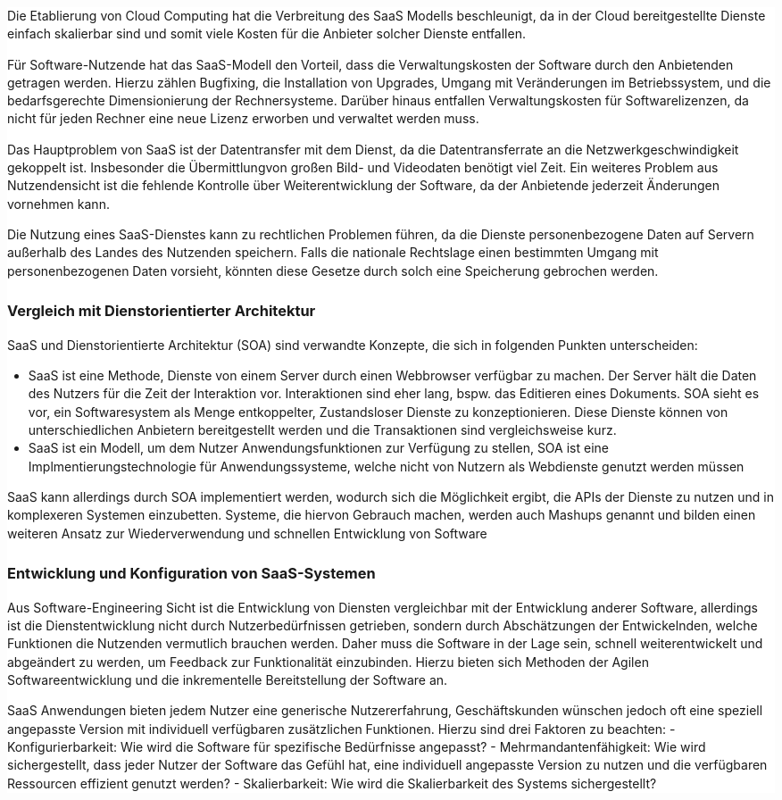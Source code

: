 Die Etablierung von Cloud Computing hat die Verbreitung des SaaS Modells beschleunigt,
da in der Cloud bereitgestellte Dienste einfach skalierbar sind und somit viele Kosten
für die Anbieter solcher Dienste entfallen.

Für Software-Nutzende hat das SaaS-Modell den Vorteil, dass die Verwaltungskosten der
Software durch den Anbietenden getragen werden. Hierzu zählen Bugfixing, die Installation
von Upgrades, Umgang mit Veränderungen im Betriebssystem, und die bedarfsgerechte Dimensionierung
der Rechnersysteme. Darüber hinaus entfallen Verwaltungskosten für Softwarelizenzen, da nicht für jeden
Rechner eine neue Lizenz erworben und verwaltet werden muss.

Das Hauptproblem von SaaS ist der Datentransfer mit dem Dienst, da die Datentransferrate
an die Netzwerkgeschwindigkeit gekoppelt ist. Insbesonder die Übermittlungvon großen
Bild- und Videodaten benötigt viel Zeit. Ein weiteres Problem aus Nutzendensicht ist
die fehlende Kontrolle über Weiterentwicklung der Software, da der Anbietende jederzeit
Änderungen vornehmen kann.

Die Nutzung eines SaaS-Dienstes kann zu rechtlichen
Problemen führen, da die Dienste personenbezogene Daten auf Servern außerhalb des Landes des Nutzenden
speichern. Falls die nationale Rechtslage einen bestimmten Umgang mit personenbezogenen Daten
vorsieht, könnten diese Gesetze durch solch eine Speicherung gebrochen werden.

### Vergleich mit Dienstorientierter Architektur ###

SaaS und Dienstorientierte Architektur (SOA) sind verwandte Konzepte, die sich in folgenden Punkten
unterscheiden:
- SaaS ist eine Methode, Dienste von einem Server durch einen Webbrowser verfügbar zu machen.
	Der Server hält die Daten des Nutzers für die Zeit der Interaktion vor.
	Interaktionen sind eher lang, bspw. das Editieren eines Dokuments.
	SOA sieht es vor, ein Softwaresystem als Menge entkoppelter, Zustandsloser Dienste zu konzeptionieren.
	Diese Dienste können von unterschiedlichen Anbietern bereitgestellt werden und
	die Transaktionen sind vergleichsweise kurz.
- SaaS ist ein Modell, um dem Nutzer Anwendungsfunktionen zur Verfügung zu stellen,
	SOA ist eine Implmentierungstechnologie für Anwendungssysteme, welche nicht von Nutzern
	als Webdienste genutzt werden müssen

SaaS kann allerdings durch SOA implementiert werden, wodurch sich die Möglichkeit
ergibt, die APIs der Dienste zu nutzen und in komplexeren Systemen einzubetten. Systeme,
die hiervon Gebrauch machen, werden auch Mashups genannt und bilden einen weiteren Ansatz zur
Wiederverwendung und schnellen Entwicklung von Software

### Entwicklung und Konfiguration von SaaS-Systemen ###

Aus Software-Engineering Sicht ist die Entwicklung von Diensten vergleichbar mit der Entwicklung
anderer Software, allerdings ist die Dienstentwicklung nicht durch Nutzerbedürfnissen getrieben, sondern
durch Abschätzungen der Entwickelnden, welche Funktionen die Nutzenden vermutlich brauchen werden.
Daher muss die Software in der Lage sein, schnell weiterentwickelt und abgeändert zu werden, um
Feedback zur Funktionalität einzubinden. Hierzu bieten sich Methoden der Agilen
Softwareentwicklung und die inkrementelle Bereitstellung der Software an.

SaaS Anwendungen bieten jedem Nutzer eine generische Nutzererfahrung, Geschäftskunden
wünschen jedoch oft eine speziell angepasste Version mit individuell verfügbaren
zusätzlichen Funktionen.
Hierzu sind drei Faktoren zu beachten:
	- Konfigurierbarkeit: Wie wird die Software für spezifische Bedürfnisse angepasst?
	- Mehrmandantenfähigkeit: Wie wird sichergestellt, dass jeder Nutzer
	der Software das Gefühl hat, eine individuell angepasste Version zu nutzen und
	die verfügbaren Ressourcen effizient genutzt werden?
	- Skalierbarkeit: Wie wird die Skalierbarkeit des Systems sichergestellt?
